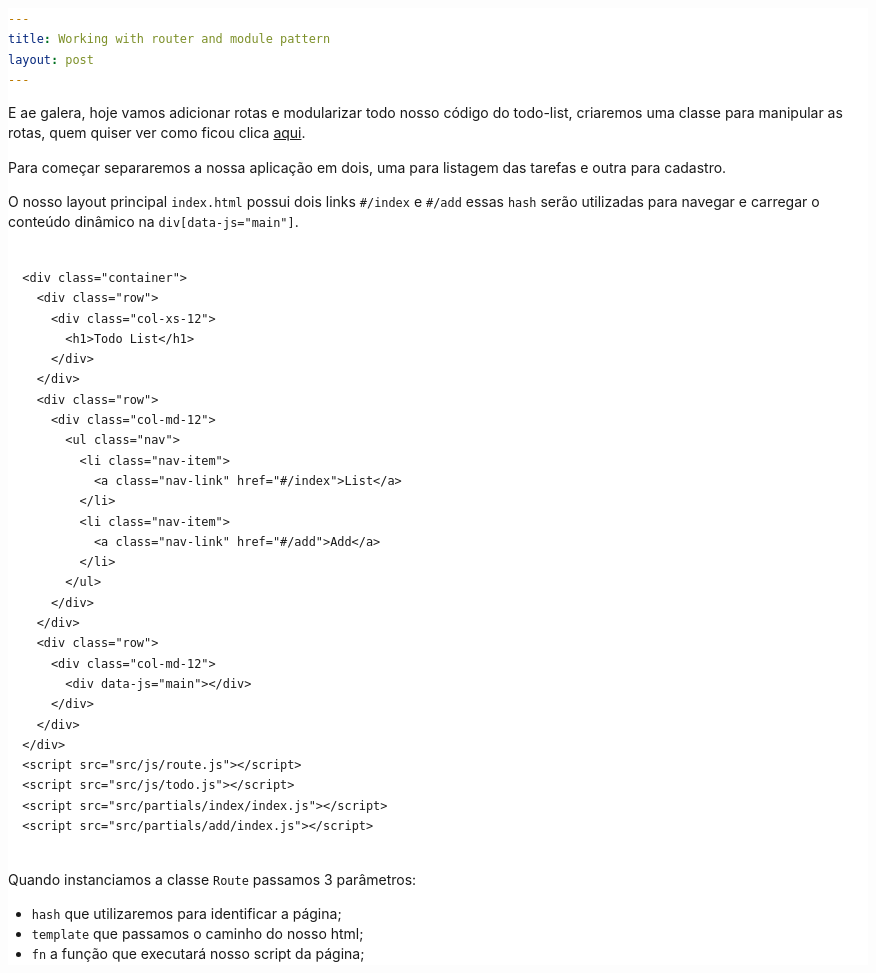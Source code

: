 ```yaml
---
title: Working with router and module pattern
layout: post
---
```

E ae galera, hoje vamos adicionar rotas e modularizar todo nosso código do todo-list, criaremos uma classe para manipular as rotas, quem quiser ver como ficou clica [aqui](https://github.com/jeanfsantos/jeanfsantos.github.io).

Para começar separaremos a nossa aplicação em dois, uma para listagem das tarefas e outra para cadastro.

O nosso layout principal `index.html` possui dois links `#/index` e `#/add` essas `hash` serão utilizadas para navegar e carregar o conteúdo dinâmico na `div[data-js="main"]`.

<pre>
  <code class="html">
  &lt;div class="container"&gt;
    &lt;div class="row"&gt;
      &lt;div class="col-xs-12"&gt;
        &lt;h1&gt;Todo List&lt;/h1&gt;
      &lt;/div&gt;
    &lt;/div&gt;
    &lt;div class="row"&gt;
      &lt;div class="col-md-12"&gt;
        &lt;ul class="nav"&gt;
          &lt;li class="nav-item"&gt;
            &lt;a class="nav-link" href="#/index"&gt;List&lt;/a&gt;
          &lt;/li&gt;
          &lt;li class="nav-item"&gt;
            &lt;a class="nav-link" href="#/add"&gt;Add&lt;/a&gt;
          &lt;/li&gt;
        &lt;/ul&gt;
      &lt;/div&gt;
    &lt;/div&gt;
    &lt;div class="row"&gt;
      &lt;div class="col-md-12"&gt;
        &lt;div data-js="main"&gt;&lt;/div&gt;
      &lt;/div&gt;
    &lt;/div&gt;
  &lt;/div&gt;
  &lt;script src="src/js/route.js"&gt;&lt;/script&gt;
  &lt;script src="src/js/todo.js"&gt;&lt;/script&gt;
  &lt;script src="src/partials/index/index.js"&gt;&lt;/script&gt;
  &lt;script src="src/partials/add/index.js"&gt;&lt;/script&gt;
  </code>
</pre>

Quando instanciamos a classe `Route` passamos 3 parâmetros:

- `hash` que utilizaremos para identificar a página;
- `template` que passamos o caminho do nosso html;
- `fn` a função que executará nosso script da página;
